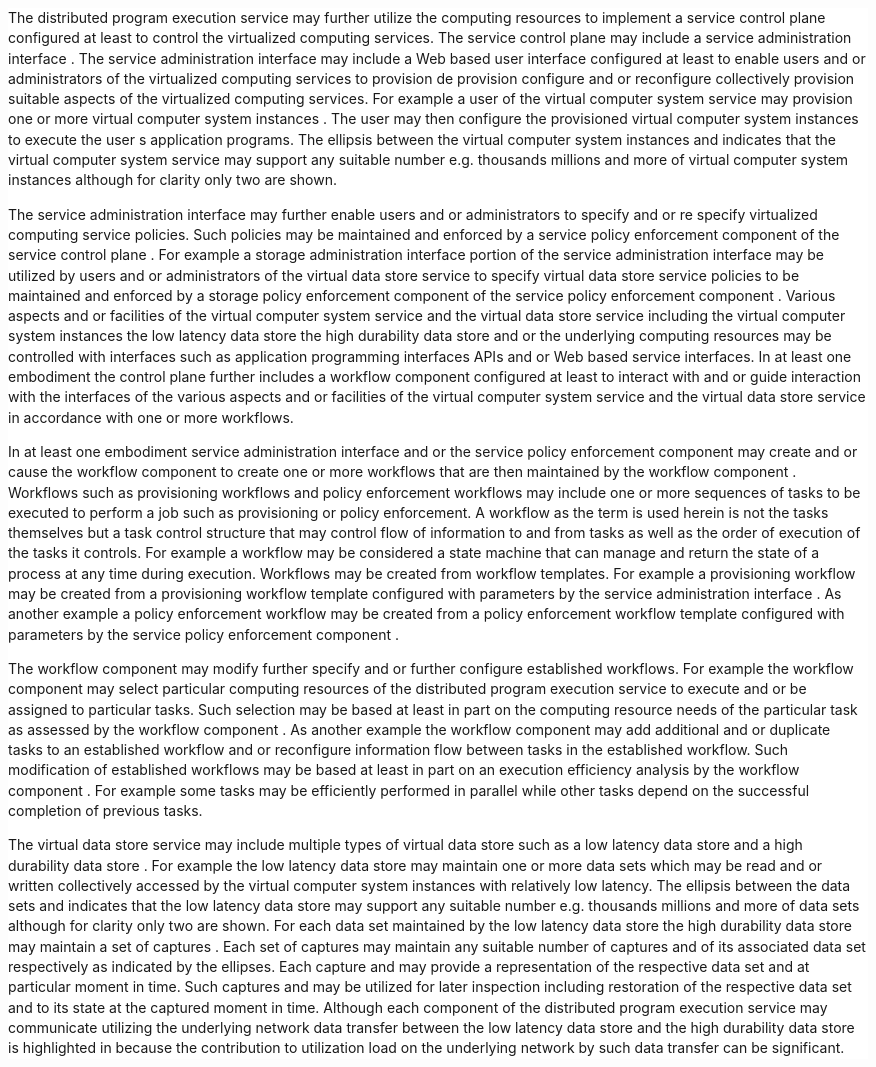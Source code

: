 The distributed program execution service may further utilize the computing resources to implement a service control plane configured at least to control the virtualized computing services. The service control plane may include a service administration interface . The service administration interface may include a Web based user interface configured at least to enable users and or administrators of the virtualized computing services to provision de provision configure and or reconfigure collectively provision suitable aspects of the virtualized computing services. For example a user of the virtual computer system service may provision one or more virtual computer system instances . The user may then configure the provisioned virtual computer system instances to execute the user s application programs. The ellipsis between the virtual computer system instances and indicates that the virtual computer system service may support any suitable number e.g. thousands millions and more of virtual computer system instances although for clarity only two are shown.

The service administration interface may further enable users and or administrators to specify and or re specify virtualized computing service policies. Such policies may be maintained and enforced by a service policy enforcement component of the service control plane . For example a storage administration interface portion of the service administration interface may be utilized by users and or administrators of the virtual data store service to specify virtual data store service policies to be maintained and enforced by a storage policy enforcement component of the service policy enforcement component . Various aspects and or facilities of the virtual computer system service and the virtual data store service including the virtual computer system instances the low latency data store the high durability data store and or the underlying computing resources may be controlled with interfaces such as application programming interfaces APIs and or Web based service interfaces. In at least one embodiment the control plane further includes a workflow component configured at least to interact with and or guide interaction with the interfaces of the various aspects and or facilities of the virtual computer system service and the virtual data store service in accordance with one or more workflows.

In at least one embodiment service administration interface and or the service policy enforcement component may create and or cause the workflow component to create one or more workflows that are then maintained by the workflow component . Workflows such as provisioning workflows and policy enforcement workflows may include one or more sequences of tasks to be executed to perform a job such as provisioning or policy enforcement. A workflow as the term is used herein is not the tasks themselves but a task control structure that may control flow of information to and from tasks as well as the order of execution of the tasks it controls. For example a workflow may be considered a state machine that can manage and return the state of a process at any time during execution. Workflows may be created from workflow templates. For example a provisioning workflow may be created from a provisioning workflow template configured with parameters by the service administration interface . As another example a policy enforcement workflow may be created from a policy enforcement workflow template configured with parameters by the service policy enforcement component .

The workflow component may modify further specify and or further configure established workflows. For example the workflow component may select particular computing resources of the distributed program execution service to execute and or be assigned to particular tasks. Such selection may be based at least in part on the computing resource needs of the particular task as assessed by the workflow component . As another example the workflow component may add additional and or duplicate tasks to an established workflow and or reconfigure information flow between tasks in the established workflow. Such modification of established workflows may be based at least in part on an execution efficiency analysis by the workflow component . For example some tasks may be efficiently performed in parallel while other tasks depend on the successful completion of previous tasks.

The virtual data store service may include multiple types of virtual data store such as a low latency data store and a high durability data store . For example the low latency data store may maintain one or more data sets which may be read and or written collectively accessed by the virtual computer system instances with relatively low latency. The ellipsis between the data sets and indicates that the low latency data store may support any suitable number e.g. thousands millions and more of data sets although for clarity only two are shown. For each data set maintained by the low latency data store the high durability data store may maintain a set of captures . Each set of captures may maintain any suitable number of captures and of its associated data set respectively as indicated by the ellipses. Each capture and may provide a representation of the respective data set and at particular moment in time. Such captures and may be utilized for later inspection including restoration of the respective data set and to its state at the captured moment in time. Although each component of the distributed program execution service may communicate utilizing the underlying network data transfer between the low latency data store and the high durability data store is highlighted in because the contribution to utilization load on the underlying network by such data transfer can be significant.
